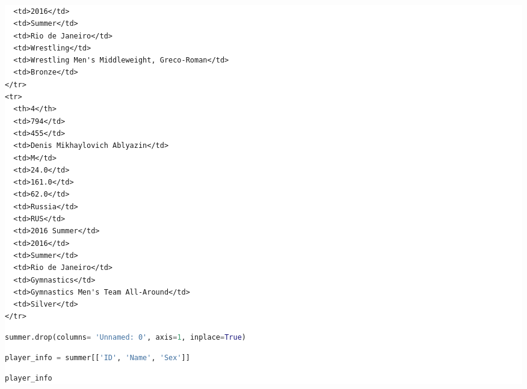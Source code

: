       <td>2016</td>
      <td>Summer</td>
      <td>Rio de Janeiro</td>
      <td>Wrestling</td>
      <td>Wrestling Men's Middleweight, Greco-Roman</td>
      <td>Bronze</td>
    </tr>
    <tr>
      <th>4</th>
      <td>794</td>
      <td>455</td>
      <td>Denis Mikhaylovich Ablyazin</td>
      <td>M</td>
      <td>24.0</td>
      <td>161.0</td>
      <td>62.0</td>
      <td>Russia</td>
      <td>RUS</td>
      <td>2016 Summer</td>
      <td>2016</td>
      <td>Summer</td>
      <td>Rio de Janeiro</td>
      <td>Gymnastics</td>
      <td>Gymnastics Men's Team All-Around</td>
      <td>Silver</td>
    </tr>
  </tbody>
</table>
</div>




```python
summer.drop(columns= 'Unnamed: 0', axis=1, inplace=True)
```


```python
player_info = summer[['ID', 'Name', 'Sex']]
```


```python
player_info
```




<div>
<style scoped>
    .dataframe tbody tr th:only-of-type {
        vertical-align: middle;
    }

    .dataframe tbody tr th {
        vertical-align: top;
    }
